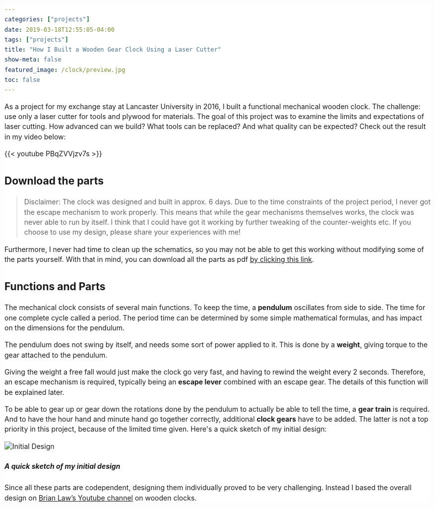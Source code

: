 ```yaml
---
categories: ["projects"]
date: 2019-03-18T12:55:05-04:00
tags: ["projects"]
title: "How I Built a Wooden Gear Clock Using a Laser Cutter"
show-meta: false
featured_image: /clock/preview.jpg
toc: false
---
```

As a project for my exchange stay at Lancaster University in 2016, I built a functional mechanical wooden clock. The challenge: use only a laser cutter for tools and plywood for materials. The goal of this project was to examine the limits and expectations of laser cutting. How advanced can we build? What tools can be replaced? And what quality can be expected? Check out the result in my video below:

{{< youtube PBqZVVjzv7s >}}

## Download the parts
> Disclaimer: The clock was designed and built in approx. 6 days. Due to the time constraints of the project period, I never got the escape mechanism to work properly. This means that while the gear mechanisms themselves works, the clock was never able to run by itself. I think that I could have got it working by further tweaking of the counter-weights etc. If you choose to use my design, please share your experiences with me!

Furthermore, I never had time to clean up the schematics, so you may not be able to get this working without modifying some of the parts yourself. With that in mind, you can download all the parts as pdf [by clicking this link](/clock/all_parts.pdf).

## Functions and Parts
The mechanical clock consists of several main functions. To keep the time, a **pendulum** oscillates from side to side. The time for one complete cycle called a period. The period time can be determined by some simple mathematical formulas, and has impact on the dimensions for the pendulum.

The pendulum does not swing by itself, and needs some sort of power applied to it. This is done by a **weight**, giving torque to the gear attached to the pendulum.

Giving the weight a free fall would just make the clock go very fast, and having to rewind the weight every 2 seconds. Therefore, an escape mechanism is required, typically being an **escape lever** combined with an escape gear. The details of this function will be explained later.

To be able to gear up or gear down the rotations done by the pendulum to actually be able to tell the time, a **gear train** is required. And to have the hour hand and minute hand go together correctly, additional **clock gears** have to be added. The latter is not a top priority in this project, because of the limited time given. Here's a quick sketch of my initial design:

![Initial Design](/clock/Initialdesign.jpg)
##### A quick sketch of my initial design

Since all these parts are codependent, designing them individually proved to be very challenging. Instead I based the overall design on [Brian Law’s Youtube channel](https://www.youtube.com/watch?v=YOoUW548Nyg&index=1&t=320s&list=WL) on wooden clocks.
